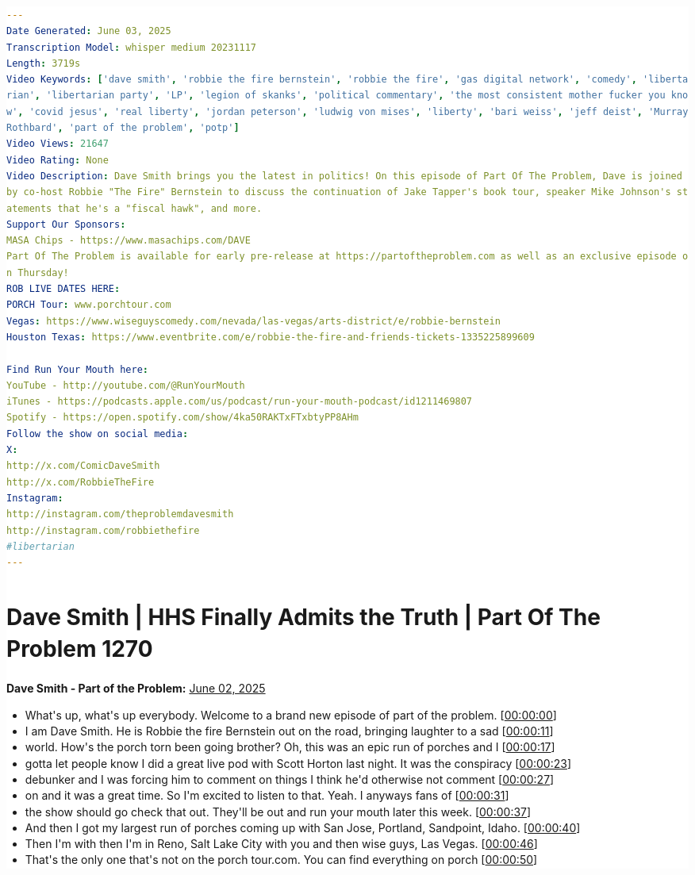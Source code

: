 ```yaml
---
Date Generated: June 03, 2025
Transcription Model: whisper medium 20231117
Length: 3719s
Video Keywords: ['dave smith', 'robbie the fire bernstein', 'robbie the fire', 'gas digital network', 'comedy', 'libertarian', 'libertarian party', 'LP', 'legion of skanks', 'political commentary', 'the most consistent mother fucker you know', 'covid jesus', 'real liberty', 'jordan peterson', 'ludwig von mises', 'liberty', 'bari weiss', 'jeff deist', 'Murray Rothbard', 'part of the problem', 'potp']
Video Views: 21647
Video Rating: None
Video Description: Dave Smith brings you the latest in politics! On this episode of Part Of The Problem, Dave is joined by co-host Robbie "The Fire" Bernstein to discuss the continuation of Jake Tapper's book tour, speaker Mike Johnson's statements that he's a "fiscal hawk", and more.
Support Our Sponsors:
MASA Chips - https://www.masachips.com/DAVE 
Part Of The Problem is available for early pre-release at https://partoftheproblem.com as well as an exclusive episode on Thursday!
ROB LIVE DATES HERE:
PORCH Tour: www.porchtour.com
Vegas: https://www.wiseguyscomedy.com/nevada/las-vegas/arts-district/e/robbie-bernstein
Houston Texas: https://www.eventbrite.com/e/robbie-the-fire-and-friends-tickets-1335225899609

Find Run Your Mouth here:
YouTube - http://youtube.com/@RunYourMouth
iTunes - https://podcasts.apple.com/us/podcast/run-your-mouth-podcast/id1211469807
Spotify - https://open.spotify.com/show/4ka50RAKTxFTxbtyPP8AHm
Follow the show on social media:
X:
http://x.com/ComicDaveSmith
http://x.com/RobbieTheFire
Instagram:
http://instagram.com/theproblemdavesmith
http://instagram.com/robbiethefire
#libertarian
---
```


# Dave Smith | HHS Finally Admits the Truth | Part Of The Problem 1270
**Dave Smith - Part of the Problem:** [June 02, 2025](https://www.youtube.com/watch?v=OGZzVS0ZiHE)
*  What's up, what's up everybody. Welcome to a brand new episode of part of the problem. [[00:00:00](https://www.youtube.com/watch?v=OGZzVS0ZiHE&t=0.0s)]
*  I am Dave Smith. He is Robbie the fire Bernstein out on the road, bringing laughter to a sad [[00:00:11](https://www.youtube.com/watch?v=OGZzVS0ZiHE&t=11.84s)]
*  world. How's the porch torn been going brother? Oh, this was an epic run of porches and I [[00:00:17](https://www.youtube.com/watch?v=OGZzVS0ZiHE&t=17.2s)]
*  gotta let people know I did a great live pod with Scott Horton last night. It was the conspiracy [[00:00:23](https://www.youtube.com/watch?v=OGZzVS0ZiHE&t=23.16s)]
*  debunker and I was forcing him to comment on things I think he'd otherwise not comment [[00:00:27](https://www.youtube.com/watch?v=OGZzVS0ZiHE&t=27.2s)]
*  on and it was a great time. So I'm excited to listen to that. Yeah. I anyways fans of [[00:00:31](https://www.youtube.com/watch?v=OGZzVS0ZiHE&t=31.84s)]
*  the show should go check that out. They'll be out and run your mouth later this week. [[00:00:37](https://www.youtube.com/watch?v=OGZzVS0ZiHE&t=37.64s)]
*  And then I got my largest run of porches coming up with San Jose, Portland, Sandpoint, Idaho. [[00:00:40](https://www.youtube.com/watch?v=OGZzVS0ZiHE&t=40.12s)]
*  Then I'm with then I'm in Reno, Salt Lake City with you and then wise guys, Las Vegas. [[00:00:46](https://www.youtube.com/watch?v=OGZzVS0ZiHE&t=46.239999999999995s)]
*  That's the only one that's not on the porch tour.com. You can find everything on porch [[00:00:50](https://www.youtube.com/watch?v=OGZzVS0ZiHE&t=50.8s)]